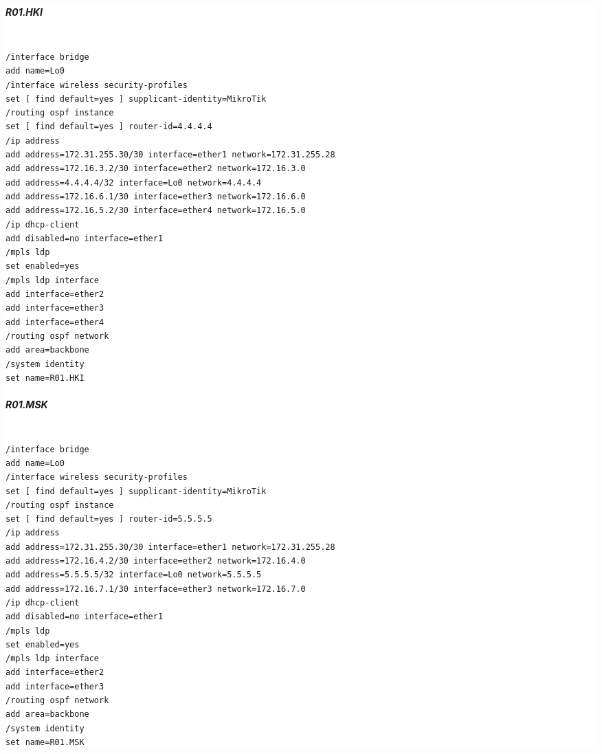 <h5>R01.HKI</h5>
<pre><code>
/interface bridge
add name=Lo0
/interface wireless security-profiles
set [ find default=yes ] supplicant-identity=MikroTik
/routing ospf instance
set [ find default=yes ] router-id=4.4.4.4
/ip address
add address=172.31.255.30/30 interface=ether1 network=172.31.255.28
add address=172.16.3.2/30 interface=ether2 network=172.16.3.0
add address=4.4.4.4/32 interface=Lo0 network=4.4.4.4
add address=172.16.6.1/30 interface=ether3 network=172.16.6.0
add address=172.16.5.2/30 interface=ether4 network=172.16.5.0
/ip dhcp-client
add disabled=no interface=ether1
/mpls ldp
set enabled=yes
/mpls ldp interface
add interface=ether2
add interface=ether3
add interface=ether4
/routing ospf network
add area=backbone
/system identity
set name=R01.HKI
</pre></code>

<h5>R01.MSK</h5>
<pre><code>
/interface bridge
add name=Lo0
/interface wireless security-profiles
set [ find default=yes ] supplicant-identity=MikroTik
/routing ospf instance
set [ find default=yes ] router-id=5.5.5.5
/ip address
add address=172.31.255.30/30 interface=ether1 network=172.31.255.28
add address=172.16.4.2/30 interface=ether2 network=172.16.4.0
add address=5.5.5.5/32 interface=Lo0 network=5.5.5.5
add address=172.16.7.1/30 interface=ether3 network=172.16.7.0
/ip dhcp-client
add disabled=no interface=ether1
/mpls ldp
set enabled=yes
/mpls ldp interface
add interface=ether2
add interface=ether3
/routing ospf network
add area=backbone
/system identity
set name=R01.MSK
</pre></code>
